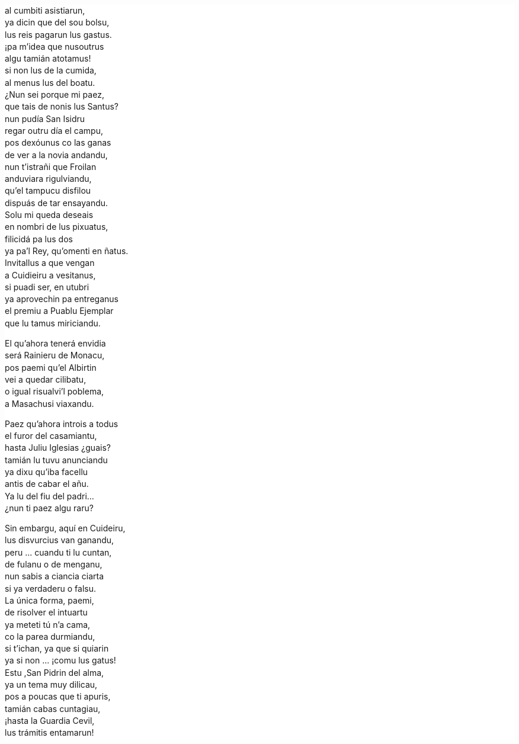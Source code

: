 al cumbiti asistiarun,\
ya dicin que del sou bolsu,\
lus reis pagarun lus gastus.\
¡pa m’idea que nusoutrus\
algu tamián atotamus!\
si non lus de la cumida,\
al menus lus del boatu.\
¿Nun sei porque mi paez,\
que tais de nonis lus Santus?\
nun pudía San Isidru\
regar outru día el campu,\
pos dexóunus co las ganas\
de ver a la novia andandu,\
nun t’istrañi que Froilan\
anduviara rigulviandu,\
qu’el tampucu disfilou\
dispuás de tar ensayandu.\
Solu mi queda deseais\
en nombri de lus pixuatus,\
filicidá pa lus dos\
ya pa’l Rey, qu’omenti en ñatus.\
Invitallus a que vengan\
a Cuidieiru a vesitanus,\
si puadi ser, en utubri\
ya aprovechin pa entreganus\
el premiu a Puablu Ejemplar\
que lu tamus miriciandu.

El qu’ahora tenerá envidia\
será Rainieru de Monacu,\
pos paemi qu’el Albirtin\
vei a quedar cilibatu,\
o igual risualvi’l poblema,\
a Masachusi viaxandu.

Paez qu’ahora introis a todus\
el furor del casamiantu,\
hasta Juliu Iglesias ¿guais?\
tamián lu tuvu anunciandu\
ya dixu qu’iba facellu\
antis de cabar el añu.\
Ya lu del fiu del padri...\
¿nun ti paez algu raru?

Sin embargu, aquí en Cuideiru,\
lus disvurcius van ganandu,\
peru ... cuandu ti lu cuntan,\
de fulanu o de menganu,\
nun sabis a ciancia ciarta\
si ya verdaderu o falsu.\
La única forma, paemi,\
de risolver el intuartu\
ya meteti tú n’a cama,\
co la parea durmiandu,\
si t’ichan, ya que si quiarin\
ya si non ... ¡comu lus gatus!\
Estu ,San Pidrin del alma,\
ya un tema muy dilicau,\
pos a poucas que ti apuris,\
tamián cabas cuntagiau,\
¡hasta la Guardia Cevil,\
lus trámitis entamarun!
